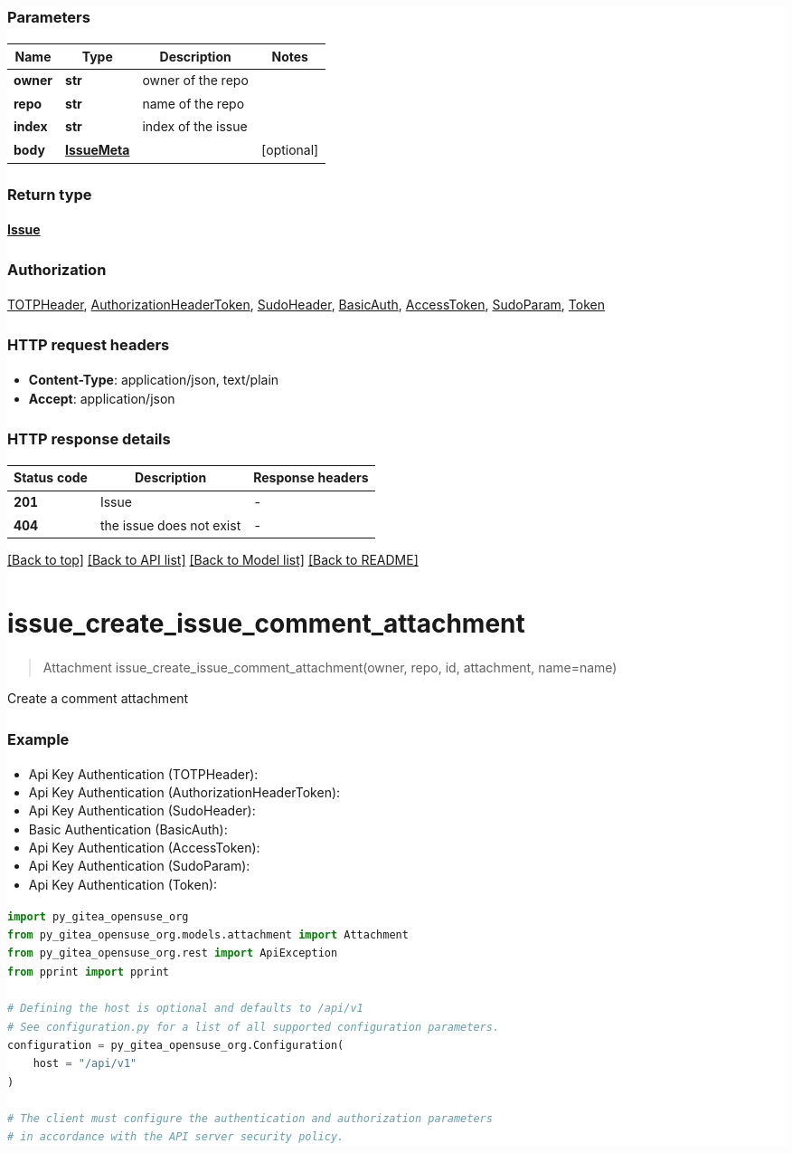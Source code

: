 

### Parameters


Name | Type | Description  | Notes
------------- | ------------- | ------------- | -------------
 **owner** | **str**| owner of the repo | 
 **repo** | **str**| name of the repo | 
 **index** | **str**| index of the issue | 
 **body** | [**IssueMeta**](IssueMeta.md)|  | [optional] 

### Return type

[**Issue**](Issue.md)

### Authorization

[TOTPHeader](../README.md#TOTPHeader), [AuthorizationHeaderToken](../README.md#AuthorizationHeaderToken), [SudoHeader](../README.md#SudoHeader), [BasicAuth](../README.md#BasicAuth), [AccessToken](../README.md#AccessToken), [SudoParam](../README.md#SudoParam), [Token](../README.md#Token)

### HTTP request headers

 - **Content-Type**: application/json, text/plain
 - **Accept**: application/json

### HTTP response details

| Status code | Description | Response headers |
|-------------|-------------|------------------|
**201** | Issue |  -  |
**404** | the issue does not exist |  -  |

[[Back to top]](#) [[Back to API list]](../README.md#documentation-for-api-endpoints) [[Back to Model list]](../README.md#documentation-for-models) [[Back to README]](../README.md)

# **issue_create_issue_comment_attachment**
> Attachment issue_create_issue_comment_attachment(owner, repo, id, attachment, name=name)

Create a comment attachment

### Example

* Api Key Authentication (TOTPHeader):
* Api Key Authentication (AuthorizationHeaderToken):
* Api Key Authentication (SudoHeader):
* Basic Authentication (BasicAuth):
* Api Key Authentication (AccessToken):
* Api Key Authentication (SudoParam):
* Api Key Authentication (Token):

```python
import py_gitea_opensuse_org
from py_gitea_opensuse_org.models.attachment import Attachment
from py_gitea_opensuse_org.rest import ApiException
from pprint import pprint

# Defining the host is optional and defaults to /api/v1
# See configuration.py for a list of all supported configuration parameters.
configuration = py_gitea_opensuse_org.Configuration(
    host = "/api/v1"
)

# The client must configure the authentication and authorization parameters
# in accordance with the API server security policy.
```